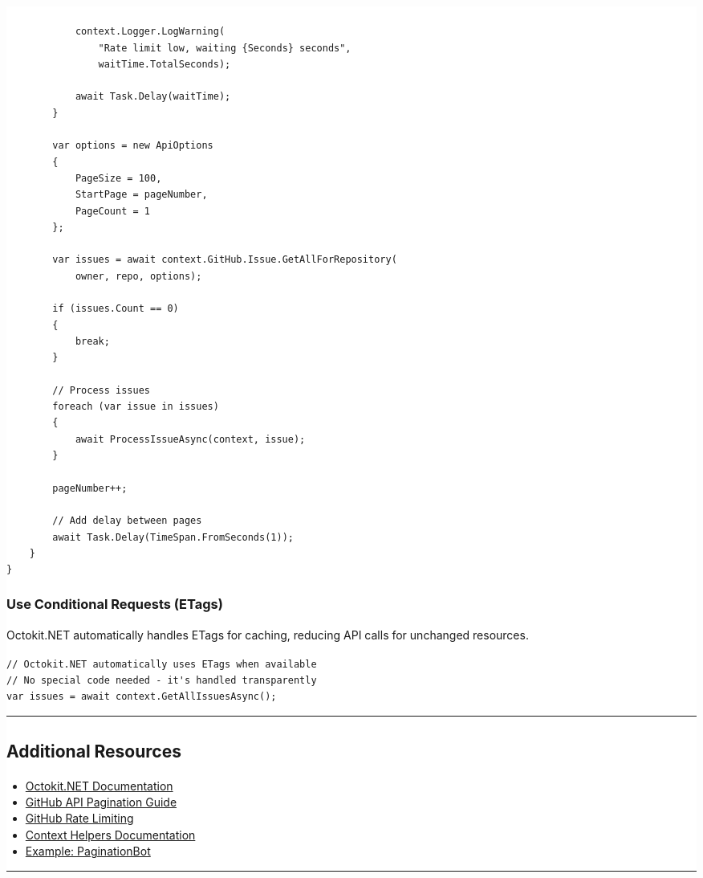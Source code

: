 ```text

            context.Logger.LogWarning(
                "Rate limit low, waiting {Seconds} seconds",
                waitTime.TotalSeconds);

            await Task.Delay(waitTime);
        }

        var options = new ApiOptions
        {
            PageSize = 100,
            StartPage = pageNumber,
            PageCount = 1
        };

        var issues = await context.GitHub.Issue.GetAllForRepository(
            owner, repo, options);

        if (issues.Count == 0)
        {
            break;
        }

        // Process issues
        foreach (var issue in issues)
        {
            await ProcessIssueAsync(context, issue);
        }

        pageNumber++;

        // Add delay between pages
        await Task.Delay(TimeSpan.FromSeconds(1));
    }
}
```

### Use Conditional Requests (ETags)

Octokit.NET automatically handles ETags for caching, reducing API calls for unchanged resources.

```text
// Octokit.NET automatically uses ETags when available
// No special code needed - it's handled transparently
var issues = await context.GetAllIssuesAsync();
```

---

## Additional Resources

- [Octokit.NET Documentation](https://octokitnet.readthedocs.io/)
- [GitHub API Pagination Guide](https://docs.github.com/en/rest/guides/using-pagination-in-the-rest-api)
- [GitHub Rate Limiting](https://docs.github.com/en/rest/overview/resources-in-the-rest-api#rate-limiting)
- [Context Helpers Documentation](./ContextHelpers.md)
- [Example: PaginationBot](../examples/PaginationBot/)

---